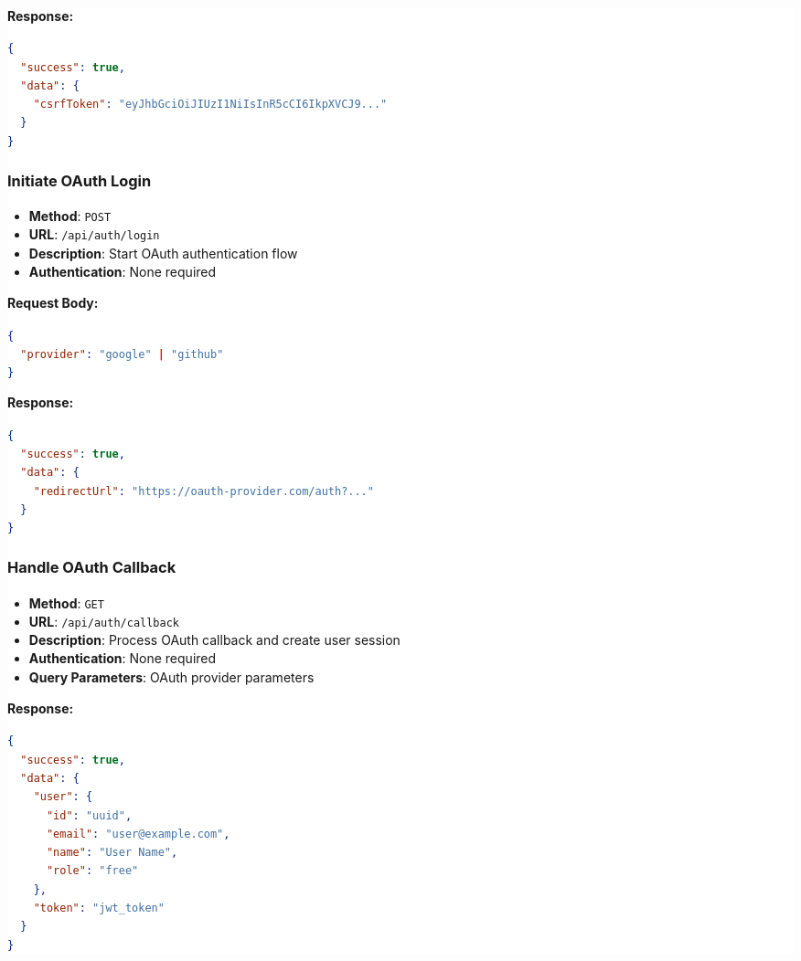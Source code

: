 **Response:**
```json
{
  "success": true,
  "data": {
    "csrfToken": "eyJhbGciOiJIUzI1NiIsInR5cCI6IkpXVCJ9..."
  }
}
```

### Initiate OAuth Login
- **Method**: `POST`
- **URL**: `/api/auth/login`
- **Description**: Start OAuth authentication flow
- **Authentication**: None required

**Request Body:**
```json
{
  "provider": "google" | "github"
}
```

**Response:**
```json
{
  "success": true,
  "data": {
    "redirectUrl": "https://oauth-provider.com/auth?..."
  }
}
```

### Handle OAuth Callback
- **Method**: `GET`
- **URL**: `/api/auth/callback`
- **Description**: Process OAuth callback and create user session
- **Authentication**: None required
- **Query Parameters**: OAuth provider parameters

**Response:**
```json
{
  "success": true,
  "data": {
    "user": {
      "id": "uuid",
      "email": "user@example.com",
      "name": "User Name",
      "role": "free"
    },
    "token": "jwt_token"
  }
}
```
